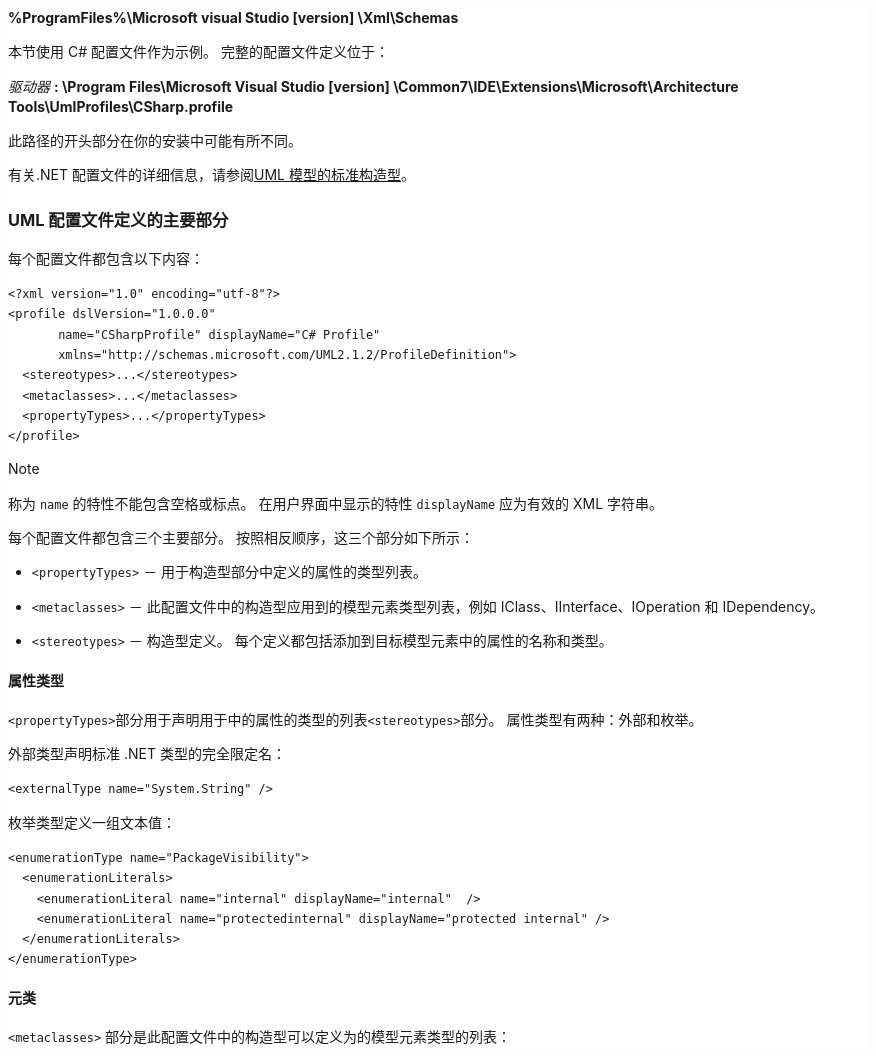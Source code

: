  **%ProgramFiles%\Microsoft visual Studio [version] \Xml\Schemas**  
  
 本节使用 C# 配置文件作为示例。 完整的配置文件定义位于：  
  
 *驱动器* **: \Program Files\Microsoft Visual Studio [version] \Common7\IDE\Extensions\Microsoft\Architecture Tools\UmlProfiles\CSharp.profile**  
  
 此路径的开头部分在你的安装中可能有所不同。  
  
 有关.NET 配置文件的详细信息，请参阅[UML 模型的标准构造型](../modeling/standard-stereotypes-for-uml-models.md)。  
  
### <a name="main-sections-of-the-uml-profile-definition"></a>UML 配置文件定义的主要部分  
 每个配置文件都包含以下内容：  
  
```  
<?xml version="1.0" encoding="utf-8"?>  
<profile dslVersion="1.0.0.0"   
       name="CSharpProfile" displayName="C# Profile"   
       xmlns="http://schemas.microsoft.com/UML2.1.2/ProfileDefinition">  
  <stereotypes>...</stereotypes>  
  <metaclasses>...</metaclasses>  
  <propertyTypes>...</propertyTypes>  
</profile>  
```  
  
> [!NOTE]
>  称为 `name` 的特性不能包含空格或标点。 在用户界面中显示的特性 `displayName` 应为有效的 XML 字符串。  
  
 每个配置文件都包含三个主要部分。 按照相反顺序，这三个部分如下所示：  
  
-   `<propertyTypes>` － 用于构造型部分中定义的属性的类型列表。  
  
-   `<metaclasses>` － 此配置文件中的构造型应用到的模型元素类型列表，例如 IClass、IInterface、IOperation 和 IDependency。  
  
-   `<stereotypes>` － 构造型定义。 每个定义都包括添加到目标模型元素中的属性的名称和类型。  
  
#### <a name="property-types"></a>属性类型  
 `<propertyTypes>`部分用于声明用于中的属性的类型的列表`<stereotypes>`部分。 属性类型有两种：外部和枚举。  
  
 外部类型声明标准 .NET 类型的完全限定名：  
  
```  
<externalType name="System.String" />  
```  
  
 枚举类型定义一组文本值：  
  
```  
<enumerationType name="PackageVisibility">  
  <enumerationLiterals>  
    <enumerationLiteral name="internal" displayName="internal"  />  
    <enumerationLiteral name="protectedinternal" displayName="protected internal" />  
  </enumerationLiterals>  
</enumerationType>  
```  
  
#### <a name="metaclasses"></a>元类  
 `<metaclasses>` 部分是此配置文件中的构造型可以定义为的模型元素类型的列表：  
  